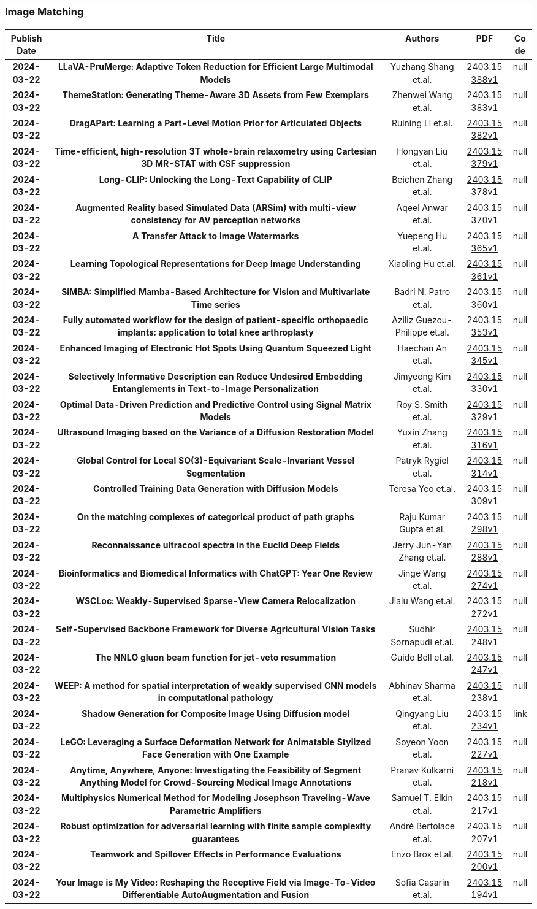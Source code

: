### Image Matching
|Publish Date|Title|Authors|PDF|Code|
| :---: | :---: | :---: | :---: | :---: |
|**2024-03-22**|**LLaVA-PruMerge: Adaptive Token Reduction for Efficient Large Multimodal Models**|Yuzhang Shang et.al.|[2403.15388v1](http://arxiv.org/abs/2403.15388v1)|null|
|**2024-03-22**|**ThemeStation: Generating Theme-Aware 3D Assets from Few Exemplars**|Zhenwei Wang et.al.|[2403.15383v1](http://arxiv.org/abs/2403.15383v1)|null|
|**2024-03-22**|**DragAPart: Learning a Part-Level Motion Prior for Articulated Objects**|Ruining Li et.al.|[2403.15382v1](http://arxiv.org/abs/2403.15382v1)|null|
|**2024-03-22**|**Time-efficient, high-resolution 3T whole-brain relaxometry using Cartesian 3D MR-STAT with CSF suppression**|Hongyan Liu et.al.|[2403.15379v1](http://arxiv.org/abs/2403.15379v1)|null|
|**2024-03-22**|**Long-CLIP: Unlocking the Long-Text Capability of CLIP**|Beichen Zhang et.al.|[2403.15378v1](http://arxiv.org/abs/2403.15378v1)|null|
|**2024-03-22**|**Augmented Reality based Simulated Data (ARSim) with multi-view consistency for AV perception networks**|Aqeel Anwar et.al.|[2403.15370v1](http://arxiv.org/abs/2403.15370v1)|null|
|**2024-03-22**|**A Transfer Attack to Image Watermarks**|Yuepeng Hu et.al.|[2403.15365v1](http://arxiv.org/abs/2403.15365v1)|null|
|**2024-03-22**|**Learning Topological Representations for Deep Image Understanding**|Xiaoling Hu et.al.|[2403.15361v1](http://arxiv.org/abs/2403.15361v1)|null|
|**2024-03-22**|**SiMBA: Simplified Mamba-Based Architecture for Vision and Multivariate Time series**|Badri N. Patro et.al.|[2403.15360v1](http://arxiv.org/abs/2403.15360v1)|null|
|**2024-03-22**|**Fully automated workflow for the design of patient-specific orthopaedic implants: application to total knee arthroplasty**|Aziliz Guezou-Philippe et.al.|[2403.15353v1](http://arxiv.org/abs/2403.15353v1)|null|
|**2024-03-22**|**Enhanced Imaging of Electronic Hot Spots Using Quantum Squeezed Light**|Haechan An et.al.|[2403.15345v1](http://arxiv.org/abs/2403.15345v1)|null|
|**2024-03-22**|**Selectively Informative Description can Reduce Undesired Embedding Entanglements in Text-to-Image Personalization**|Jimyeong Kim et.al.|[2403.15330v1](http://arxiv.org/abs/2403.15330v1)|null|
|**2024-03-22**|**Optimal Data-Driven Prediction and Predictive Control using Signal Matrix Models**|Roy S. Smith et.al.|[2403.15329v1](http://arxiv.org/abs/2403.15329v1)|null|
|**2024-03-22**|**Ultrasound Imaging based on the Variance of a Diffusion Restoration Model**|Yuxin Zhang et.al.|[2403.15316v1](http://arxiv.org/abs/2403.15316v1)|null|
|**2024-03-22**|**Global Control for Local SO(3)-Equivariant Scale-Invariant Vessel Segmentation**|Patryk Rygiel et.al.|[2403.15314v1](http://arxiv.org/abs/2403.15314v1)|null|
|**2024-03-22**|**Controlled Training Data Generation with Diffusion Models**|Teresa Yeo et.al.|[2403.15309v1](http://arxiv.org/abs/2403.15309v1)|null|
|**2024-03-22**|**On the matching complexes of categorical product of path graphs**|Raju Kumar Gupta et.al.|[2403.15298v1](http://arxiv.org/abs/2403.15298v1)|null|
|**2024-03-22**|**Reconnaissance ultracool spectra in the Euclid Deep Fields**|Jerry Jun-Yan Zhang et.al.|[2403.15288v1](http://arxiv.org/abs/2403.15288v1)|null|
|**2024-03-22**|**Bioinformatics and Biomedical Informatics with ChatGPT: Year One Review**|Jinge Wang et.al.|[2403.15274v1](http://arxiv.org/abs/2403.15274v1)|null|
|**2024-03-22**|**WSCLoc: Weakly-Supervised Sparse-View Camera Relocalization**|Jialu Wang et.al.|[2403.15272v1](http://arxiv.org/abs/2403.15272v1)|null|
|**2024-03-22**|**Self-Supervised Backbone Framework for Diverse Agricultural Vision Tasks**|Sudhir Sornapudi et.al.|[2403.15248v1](http://arxiv.org/abs/2403.15248v1)|null|
|**2024-03-22**|**The NNLO gluon beam function for jet-veto resummation**|Guido Bell et.al.|[2403.15247v1](http://arxiv.org/abs/2403.15247v1)|null|
|**2024-03-22**|**WEEP: A method for spatial interpretation of weakly supervised CNN models in computational pathology**|Abhinav Sharma et.al.|[2403.15238v1](http://arxiv.org/abs/2403.15238v1)|null|
|**2024-03-22**|**Shadow Generation for Composite Image Using Diffusion model**|Qingyang Liu et.al.|[2403.15234v1](http://arxiv.org/abs/2403.15234v1)|[link](https://github.com/bcmi/object-shadow-generation-dataset-desobav2)|
|**2024-03-22**|**LeGO: Leveraging a Surface Deformation Network for Animatable Stylized Face Generation with One Example**|Soyeon Yoon et.al.|[2403.15227v1](http://arxiv.org/abs/2403.15227v1)|null|
|**2024-03-22**|**Anytime, Anywhere, Anyone: Investigating the Feasibility of Segment Anything Model for Crowd-Sourcing Medical Image Annotations**|Pranav Kulkarni et.al.|[2403.15218v1](http://arxiv.org/abs/2403.15218v1)|null|
|**2024-03-22**|**Multiphysics Numerical Method for Modeling Josephson Traveling-Wave Parametric Amplifiers**|Samuel T. Elkin et.al.|[2403.15217v1](http://arxiv.org/abs/2403.15217v1)|null|
|**2024-03-22**|**Robust optimization for adversarial learning with finite sample complexity guarantees**|André Bertolace et.al.|[2403.15207v1](http://arxiv.org/abs/2403.15207v1)|null|
|**2024-03-22**|**Teamwork and Spillover Effects in Performance Evaluations**|Enzo Brox et.al.|[2403.15200v1](http://arxiv.org/abs/2403.15200v1)|null|
|**2024-03-22**|**Your Image is My Video: Reshaping the Receptive Field via Image-To-Video Differentiable AutoAugmentation and Fusion**|Sofia Casarin et.al.|[2403.15194v1](http://arxiv.org/abs/2403.15194v1)|null|

